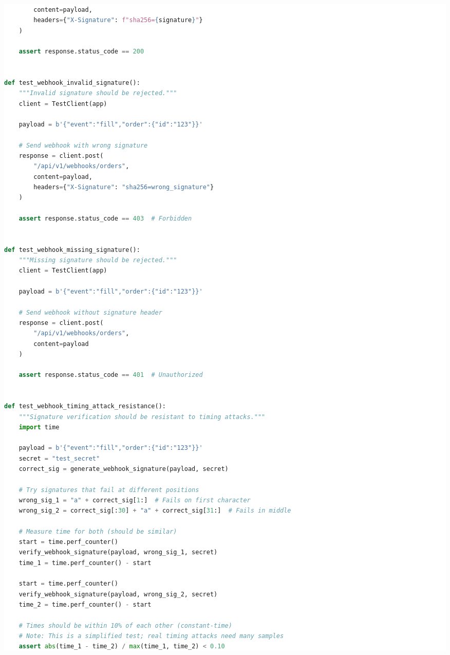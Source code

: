 ```python
        content=payload,
        headers={"X-Signature": f"sha256={signature}"}
    )

    assert response.status_code == 200


def test_webhook_invalid_signature():
    """Invalid signature should be rejected."""
    client = TestClient(app)

    payload = b'{"event":"fill","order":{"id":"123"}}'

    # Send webhook with wrong signature
    response = client.post(
        "/api/v1/webhooks/orders",
        content=payload,
        headers={"X-Signature": "sha256=wrong_signature"}
    )

    assert response.status_code == 403  # Forbidden


def test_webhook_missing_signature():
    """Missing signature should be rejected."""
    client = TestClient(app)

    payload = b'{"event":"fill","order":{"id":"123"}}'

    # Send webhook without signature header
    response = client.post(
        "/api/v1/webhooks/orders",
        content=payload
    )

    assert response.status_code == 401  # Unauthorized


def test_webhook_timing_attack_resistance():
    """Signature verification should be resistant to timing attacks."""
    import time

    payload = b'{"event":"fill","order":{"id":"123"}}'
    secret = "test_secret"
    correct_sig = generate_webhook_signature(payload, secret)

    # Try signatures that fail at different positions
    wrong_sig_1 = "a" + correct_sig[1:]  # Fails on first character
    wrong_sig_2 = correct_sig[:30] + "a" + correct_sig[31:]  # Fails in middle

    # Measure time for both (should be similar)
    start = time.perf_counter()
    verify_webhook_signature(payload, wrong_sig_1, secret)
    time_1 = time.perf_counter() - start

    start = time.perf_counter()
    verify_webhook_signature(payload, wrong_sig_2, secret)
    time_2 = time.perf_counter() - start

    # Times should be within 10% of each other (constant-time)
    # Note: This is a simplified test; real timing attacks need many samples
    assert abs(time_1 - time_2) / max(time_1, time_2) < 0.10
```